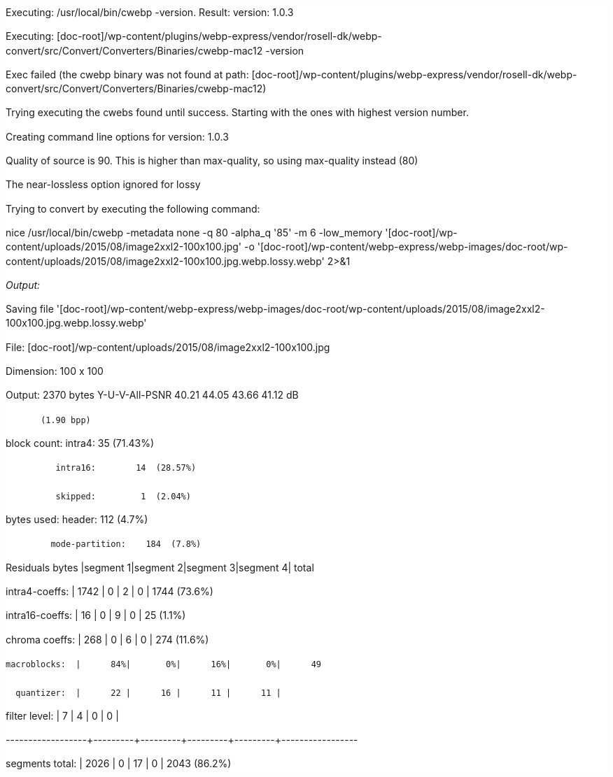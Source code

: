 Executing: /usr/local/bin/cwebp -version. Result: version: 1.0.3

Executing: [doc-root]/wp-content/plugins/webp-express/vendor/rosell-dk/webp-convert/src/Convert/Converters/Binaries/cwebp-mac12 -version

Exec failed (the cwebp binary was not found at path: [doc-root]/wp-content/plugins/webp-express/vendor/rosell-dk/webp-convert/src/Convert/Converters/Binaries/cwebp-mac12)

Trying executing the cwebs found until success. Starting with the ones with highest version number.

Creating command line options for version: 1.0.3

Quality of source is 90. This is higher than max-quality, so using max-quality instead (80)

The near-lossless option ignored for lossy

Trying to convert by executing the following command:

nice /usr/local/bin/cwebp -metadata none -q 80 -alpha_q '85' -m 6 -low_memory '[doc-root]/wp-content/uploads/2015/08/image2xxl2-100x100.jpg' -o '[doc-root]/wp-content/webp-express/webp-images/doc-root/wp-content/uploads/2015/08/image2xxl2-100x100.jpg.webp.lossy.webp' 2>&1


*Output:* 

Saving file '[doc-root]/wp-content/webp-express/webp-images/doc-root/wp-content/uploads/2015/08/image2xxl2-100x100.jpg.webp.lossy.webp'

File:      [doc-root]/wp-content/uploads/2015/08/image2xxl2-100x100.jpg

Dimension: 100 x 100

Output:    2370 bytes Y-U-V-All-PSNR 40.21 44.05 43.66   41.12 dB

           (1.90 bpp)

block count:  intra4:         35  (71.43%)

              intra16:        14  (28.57%)

              skipped:         1  (2.04%)

bytes used:  header:            112  (4.7%)

             mode-partition:    184  (7.8%)

 Residuals bytes  |segment 1|segment 2|segment 3|segment 4|  total

  intra4-coeffs:  |    1742 |       0 |       2 |       0 |    1744  (73.6%)

 intra16-coeffs:  |      16 |       0 |       9 |       0 |      25  (1.1%)

  chroma coeffs:  |     268 |       0 |       6 |       0 |     274  (11.6%)

    macroblocks:  |      84%|       0%|      16%|       0%|      49

      quantizer:  |      22 |      16 |      11 |      11 |

   filter level:  |       7 |       4 |       0 |       0 |

------------------+---------+---------+---------+---------+-----------------

 segments total:  |    2026 |       0 |      17 |       0 |    2043  (86.2%)

